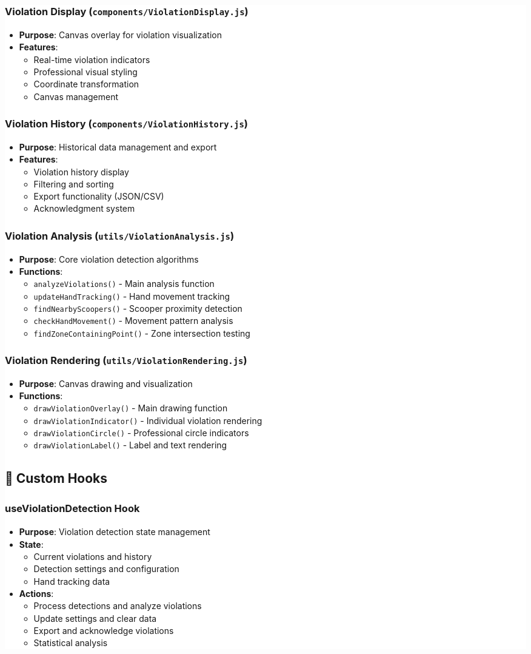 ### **Violation Display (`components/ViolationDisplay.js`)**
- **Purpose**: Canvas overlay for violation visualization
- **Features**:
  - Real-time violation indicators
  - Professional visual styling
  - Coordinate transformation
  - Canvas management

### **Violation History (`components/ViolationHistory.js`)**
- **Purpose**: Historical data management and export
- **Features**:
  - Violation history display
  - Filtering and sorting
  - Export functionality (JSON/CSV)
  - Acknowledgment system

### **Violation Analysis (`utils/ViolationAnalysis.js`)**
- **Purpose**: Core violation detection algorithms
- **Functions**:
  - `analyzeViolations()` - Main analysis function
  - `updateHandTracking()` - Hand movement tracking
  - `findNearbyScoopers()` - Scooper proximity detection
  - `checkHandMovement()` - Movement pattern analysis
  - `findZoneContainingPoint()` - Zone intersection testing

### **Violation Rendering (`utils/ViolationRendering.js`)**
- **Purpose**: Canvas drawing and visualization
- **Functions**:
  - `drawViolationOverlay()` - Main drawing function
  - `drawViolationIndicator()` - Individual violation rendering
  - `drawViolationCircle()` - Professional circle indicators
  - `drawViolationLabel()` - Label and text rendering

## 🎣 Custom Hooks

### **useViolationDetection Hook**
- **Purpose**: Violation detection state management
- **State**:
  - Current violations and history
  - Detection settings and configuration
  - Hand tracking data
- **Actions**:
  - Process detections and analyze violations
  - Update settings and clear data
  - Export and acknowledge violations
  - Statistical analysis
